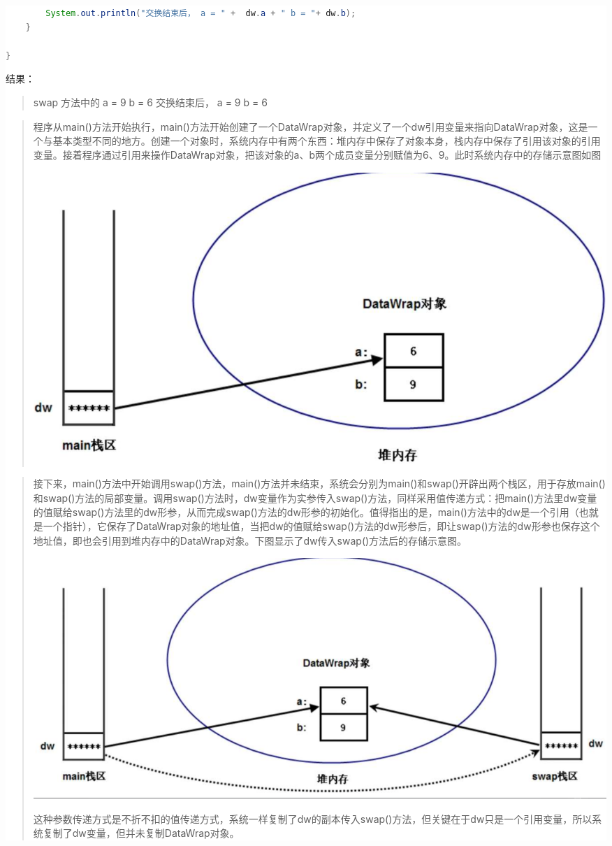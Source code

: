 ```java
        System.out.println("交换结束后， a = " +  dw.a + " b = "+ dw.b);
    }

}
```

结果：

> swap 方法中的 a = 9 b = 6
> 交换结束后， a = 9 b = 6

> 程序从main()方法开始执行，main()方法开始创建了一个DataWrap对象，并定义了一个dw引用变量来指向DataWrap对象，这是一个与基本类型不同的地方。创建一个对象时，系统内存中有两个东西：堆内存中保存了对象本身，栈内存中保存了引用该对象的引用变量。接着程序通过引用来操作DataWrap对象，把该对象的a、b两个成员变量分别赋值为6、9。此时系统内存中的存储示意图如图
>
> ![image-20211103105810263](Java-route.assets/image-20211103105810263.png)

> 接下来，main()方法中开始调用swap()方法，main()方法并未结束，系统会分别为main()和swap()开辟出两个栈区，用于存放main()和swap()方法的局部变量。调用swap()方法时，dw变量作为实参传入swap()方法，同样采用值传递方式：把main()方法里dw变量的值赋给swap()方法里的dw形参，从而完成swap()方法的dw形参的初始化。值得指出的是，main()方法中的dw是一个引用（也就是一个指针），它保存了DataWrap对象的地址值，当把dw的值赋给swap()方法的dw形参后，即让swap()方法的dw形参也保存这个地址值，即也会引用到堆内存中的DataWrap对象。下图显示了dw传入swap()方法后的存储示意图。
>
> ![image-20211103105952234](Java-route.assets/image-20211103105952234.png)
>
> 这种参数传递方式是不折不扣的值传递方式，系统一样复制了dw的副本传入swap()方法，但关键在于dw只是一个引用变量，所以系统复制了dw变量，但并未复制DataWrap对象。